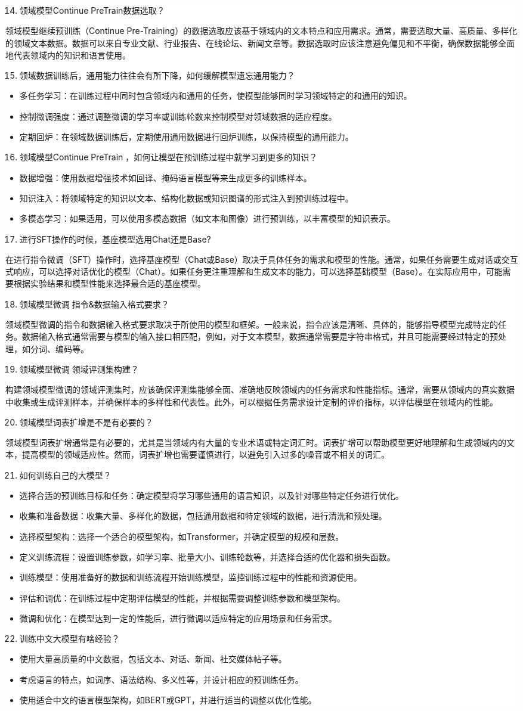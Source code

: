 14. 领域模型Continue PreTrain数据选取？

领域模型继续预训练（Continue Pre-Training）的数据选取应该基于领域内的文本特点和应用需求。通常，需要选取大量、高质量、多样化的领域文本数据。数据可以来自专业文献、行业报告、在线论坛、新闻文章等。数据选取时应该注意避免偏见和不平衡，确保数据能够全面地代表领域内的知识和语言使用。

15. 领域数据训练后，通用能力往往会有所下降，如何缓解模型遗忘通用能力？

- 多任务学习：在训练过程中同时包含领域内和通用的任务，使模型能够同时学习领域特定的和通用的知识。

- 控制微调强度：通过调整微调的学习率或训练轮数来控制模型对领域数据的适应程度。

- 定期回炉：在领域数据训练后，定期使用通用数据进行回炉训练，以保持模型的通用能力。

16. 领域模型Continue PreTrain ，如何让模型在预训练过程中就学习到更多的知识？

- 数据增强：使用数据增强技术如回译、掩码语言模型等来生成更多的训练样本。

- 知识注入：将领域特定的知识以文本、结构化数据或知识图谱的形式注入到预训练过程中。

- 多模态学习：如果适用，可以使用多模态数据（如文本和图像）进行预训练，以丰富模型的知识表示。

17. 进行SFT操作的时候，基座模型选用Chat还是Base?

在进行指令微调（SFT）操作时，选择基座模型（Chat或Base）取决于具体任务的需求和模型的性能。通常，如果任务需要生成对话或交互式响应，可以选择对话优化的模型（Chat）。如果任务更注重理解和生成文本的能力，可以选择基础模型（Base）。在实际应用中，可能需要根据实验结果和模型性能来选择最合适的基座模型。

18. 领域模型微调 指令&数据输入格式要求？

领域模型微调的指令和数据输入格式要求取决于所使用的模型和框架。一般来说，指令应该是清晰、具体的，能够指导模型完成特定的任务。数据输入格式通常需要与模型的输入接口相匹配，例如，对于文本模型，数据通常需要是字符串格式，并且可能需要经过特定的预处理，如分词、编码等。

19. 领域模型微调 领域评测集构建？

构建领域模型微调的领域评测集时，应该确保评测集能够全面、准确地反映领域内的任务需求和性能指标。通常，需要从领域内的真实数据中收集或生成评测样本，并确保样本的多样性和代表性。此外，可以根据任务需求设计定制的评价指标，以评估模型在领域内的性能。

20. 领域模型词表扩增是不是有必要的？

领域模型词表扩增通常是有必要的，尤其是当领域内有大量的专业术语或特定词汇时。词表扩增可以帮助模型更好地理解和生成领域内的文本，提高模型的领域适应性。然而，词表扩增也需要谨慎进行，以避免引入过多的噪音或不相关的词汇。

21. 如何训练自己的大模型？

- 选择合适的预训练目标和任务：确定模型将学习哪些通用的语言知识，以及针对哪些特定任务进行优化。

- 收集和准备数据：收集大量、多样化的数据，包括通用数据和特定领域的数据，进行清洗和预处理。

- 选择模型架构：选择一个适合的模型架构，如Transformer，并确定模型的规模和层数。

- 定义训练流程：设置训练参数，如学习率、批量大小、训练轮数等，并选择合适的优化器和损失函数。

- 训练模型：使用准备好的数据和训练流程开始训练模型，监控训练过程中的性能和资源使用。

- 评估和调优：在训练过程中定期评估模型的性能，并根据需要调整训练参数和模型架构。

- 微调和优化：在模型达到一定的性能后，进行微调以适应特定的应用场景和任务需求。

22. 训练中文大模型有啥经验？

- 使用大量高质量的中文数据，包括文本、对话、新闻、社交媒体帖子等。

- 考虑语言的特点，如词序、语法结构、多义性等，并设计相应的预训练任务。

- 使用适合中文的语言模型架构，如BERT或GPT，并进行适当的调整以优化性能。
